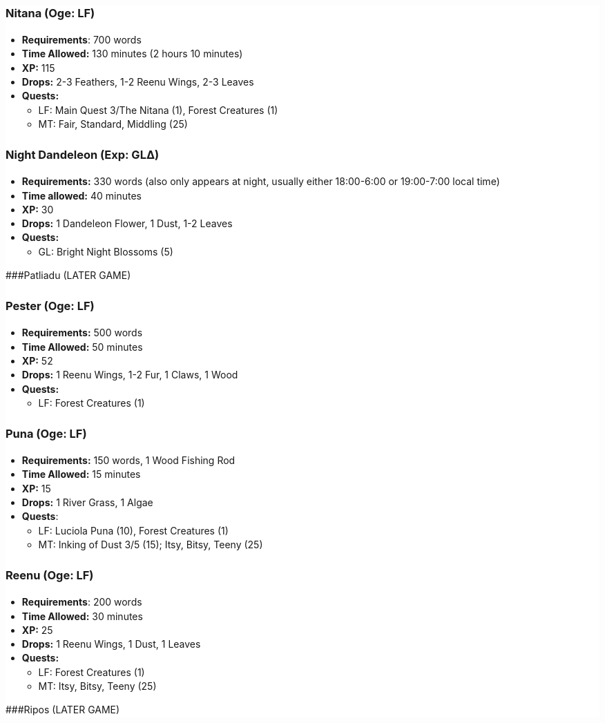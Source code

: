 ### Nitana (Oge: LF)

- **Requirements**: 700 words
- **Time Allowed:** 130 minutes (2 hours 10 minutes)
- **XP:** 115
- **Drops:** 2-3 Feathers, 1-2 Reenu Wings, 2-3 Leaves
- **Quests:**
  - LF: Main Quest 3/The Nitana (1), Forest Creatures (1)
  - MT: Fair, Standard, Middling (25)

### Night Dandeleon (Exp: GL∆)

- **Requirements:** 330 words (also only appears at night, usually either 18:00-6:00 or 19:00-7:00 local time)
- **Time allowed:** 40 minutes
- **XP:** 30
- **Drops:** 1 Dandeleon Flower, 1 Dust, 1-2 Leaves
- **Quests:**
  - GL: Bright Night Blossoms (5)

###Patliadu (LATER GAME)

### Pester (Oge: LF)

- **Requirements:** 500 words
- **Time Allowed:** 50 minutes
- **XP:** 52
- **Drops:** 1 Reenu Wings, 1-2 Fur, 1 Claws, 1 Wood
- **Quests:**
  - LF: Forest Creatures (1)

### Puna (Oge: LF)

- **Requirements:** 150 words, 1 Wood Fishing Rod
- **Time Allowed:** 15 minutes
- **XP:** 15
- **Drops:** 1 River Grass, 1 Algae
- **Quests**: 
  - LF: Luciola Puna (10), Forest Creatures (1)
  - MT: Inking of Dust 3/5 (15); Itsy, Bitsy, Teeny (25)

### Reenu (Oge: LF)

- **Requirements**: 200 words
- **Time Allowed:** 30 minutes
- **XP:** 25
- **Drops:** 1 Reenu Wings, 1 Dust, 1 Leaves
- **Quests:**
  - LF: Forest Creatures (1)
  - MT: Itsy, Bitsy, Teeny (25)

###Ripos (LATER GAME)
